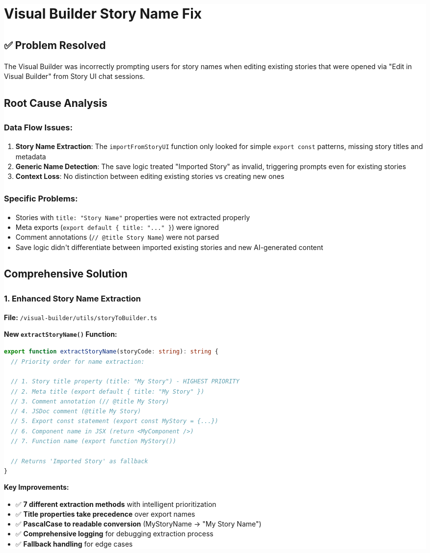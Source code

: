 # Visual Builder Story Name Fix

## ✅ **Problem Resolved**

The Visual Builder was incorrectly prompting users for story names when editing existing stories that were opened via "Edit in Visual Builder" from Story UI chat sessions.

## **Root Cause Analysis**

### **Data Flow Issues:**
1. **Story Name Extraction**: The `importFromStoryUI` function only looked for simple `export const` patterns, missing story titles and metadata
2. **Generic Name Detection**: The save logic treated "Imported Story" as invalid, triggering prompts even for existing stories
3. **Context Loss**: No distinction between editing existing stories vs creating new ones

### **Specific Problems:**
- Stories with `title: "Story Name"` properties were not extracted properly
- Meta exports (`export default { title: "..." }`) were ignored  
- Comment annotations (`// @title Story Name`) were not parsed
- Save logic didn't differentiate between imported existing stories and new AI-generated content

## **Comprehensive Solution**

### **1. Enhanced Story Name Extraction**

**File:** `/visual-builder/utils/storyToBuilder.ts`

**New `extractStoryName()` Function:**
```typescript
export function extractStoryName(storyCode: string): string {
  // Priority order for name extraction:
  
  // 1. Story title property (title: "My Story") - HIGHEST PRIORITY
  // 2. Meta title (export default { title: "My Story" })
  // 3. Comment annotation (// @title My Story)
  // 4. JSDoc comment (@title My Story)
  // 5. Export const statement (export const MyStory = {...})
  // 6. Component name in JSX (return <MyComponent />)
  // 7. Function name (export function MyStory())
  
  // Returns 'Imported Story' as fallback
}
```

**Key Improvements:**
- ✅ **7 different extraction methods** with intelligent prioritization
- ✅ **Title properties take precedence** over export names
- ✅ **PascalCase to readable conversion** (MyStoryName → "My Story Name")
- ✅ **Comprehensive logging** for debugging extraction process
- ✅ **Fallback handling** for edge cases
